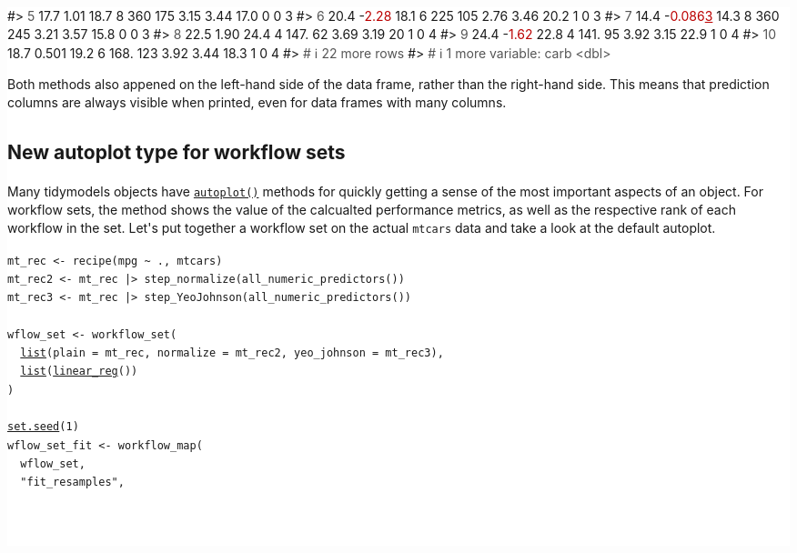 <span><span class='c'>#&gt; <span style='color: #555555;'> 5</span>  17.7  1.01    18.7     8  360    175  3.15  3.44  17.0     0     0     3</span></span>
<span><span class='c'>#&gt; <span style='color: #555555;'> 6</span>  20.4 -<span style='color: #BB0000;'>2.28</span>    18.1     6  225    105  2.76  3.46  20.2     1     0     3</span></span>
<span><span class='c'>#&gt; <span style='color: #555555;'> 7</span>  14.4 -<span style='color: #BB0000;'>0.086</span><span style='color: #BB0000; text-decoration: underline;'>3</span>  14.3     8  360    245  3.21  3.57  15.8     0     0     3</span></span>
<span><span class='c'>#&gt; <span style='color: #555555;'> 8</span>  22.5  1.90    24.4     4  147.    62  3.69  3.19  20       1     0     4</span></span>
<span><span class='c'>#&gt; <span style='color: #555555;'> 9</span>  24.4 -<span style='color: #BB0000;'>1.62</span>    22.8     4  141.    95  3.92  3.15  22.9     1     0     4</span></span>
<span><span class='c'>#&gt; <span style='color: #555555;'>10</span>  18.7  0.501   19.2     6  168.   123  3.92  3.44  18.3     1     0     4</span></span>
<span><span class='c'>#&gt; <span style='color: #555555;'># ℹ 22 more rows</span></span></span>
<span><span class='c'>#&gt; <span style='color: #555555;'># ℹ 1 more variable: carb &lt;dbl&gt;</span></span></span>
<span></span></code></pre>

</div>

Both methods also appened on the left-hand side of the data frame, rather than the right-hand side. This means that prediction columns are always visible when printed, even for data frames with many columns.

## New autoplot type for workflow sets

Many tidymodels objects have [`autoplot()`](https://ggplot2.tidyverse.org/reference/autoplot.html) methods for quickly getting a sense of the most important aspects of an object. For workflow sets, the method shows the value of the calcualted performance metrics, as well as the respective rank of each workflow in the set. Let's put together a workflow set on the actual `mtcars` data and take a look at the default autoplot.

<div class="highlight">

<pre class='chroma'><code class='language-r' data-lang='r'><span><span class='nv'>mt_rec</span> <span class='o'>&lt;-</span> <span class='nf'>recipe</span><span class='o'>(</span><span class='nv'>mpg</span> <span class='o'>~</span> <span class='nv'>.</span>, <span class='nv'>mtcars</span><span class='o'>)</span></span>
<span><span class='nv'>mt_rec2</span> <span class='o'>&lt;-</span> <span class='nv'>mt_rec</span> <span class='o'>|&gt;</span> <span class='nf'>step_normalize</span><span class='o'>(</span><span class='nf'>all_numeric_predictors</span><span class='o'>(</span><span class='o'>)</span><span class='o'>)</span></span>
<span><span class='nv'>mt_rec3</span> <span class='o'>&lt;-</span> <span class='nv'>mt_rec</span> <span class='o'>|&gt;</span> <span class='nf'>step_YeoJohnson</span><span class='o'>(</span><span class='nf'>all_numeric_predictors</span><span class='o'>(</span><span class='o'>)</span><span class='o'>)</span></span>
<span></span>
<span><span class='nv'>wflow_set</span> <span class='o'>&lt;-</span> <span class='nf'>workflow_set</span><span class='o'>(</span></span>
<span>  <span class='nf'><a href='https://rdrr.io/r/base/list.html'>list</a></span><span class='o'>(</span>plain <span class='o'>=</span> <span class='nv'>mt_rec</span>, normalize <span class='o'>=</span> <span class='nv'>mt_rec2</span>, yeo_johnson <span class='o'>=</span> <span class='nv'>mt_rec3</span><span class='o'>)</span>, </span>
<span>  <span class='nf'><a href='https://rdrr.io/r/base/list.html'>list</a></span><span class='o'>(</span><span class='nf'><a href='https://parsnip.tidymodels.org/reference/linear_reg.html'>linear_reg</a></span><span class='o'>(</span><span class='o'>)</span><span class='o'>)</span></span>
<span><span class='o'>)</span></span>
<span></span>
<span><span class='nf'><a href='https://rdrr.io/r/base/Random.html'>set.seed</a></span><span class='o'>(</span><span class='m'>1</span><span class='o'>)</span></span>
<span><span class='nv'>wflow_set_fit</span> <span class='o'>&lt;-</span> <span class='nf'>workflow_map</span><span class='o'>(</span></span>
<span>  <span class='nv'>wflow_set</span>, </span>
<span>  <span class='s'>"fit_resamples"</span>, </span>